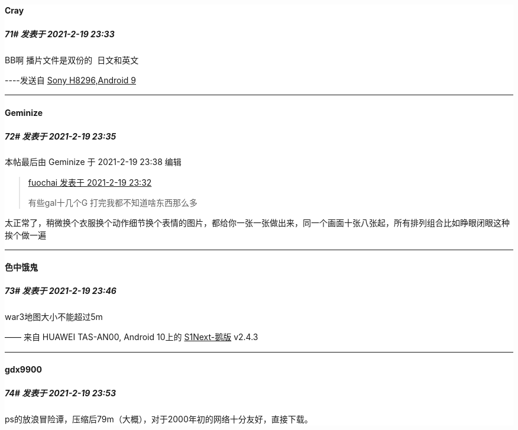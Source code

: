####  Cray  
##### 71#       发表于 2021-2-19 23:33




BB啊 播片文件是双份的  日文和英文


----发送自 [Sony H8296,Android 9](http://stage1.5j4m.com/?1.37)







*****

####  Geminize  
##### 72#       发表于 2021-2-19 23:35



 本帖最后由 Geminize 于 2021-2-19 23:38 编辑 
<blockquote><a href="httphttps://bbs.saraba1st.com/2b/forum.php?mod=redirect&amp;goto=findpost&amp;pid=50382052&amp;ptid=1988615" target="_blank">fuochai 发表于 2021-2-19 23:32</a>

有些gal十几个G 打完我都不知道啥东西那么多</blockquote>
太正常了，稍微换个衣服换个动作细节换个表情的图片，都给你一张一张做出来，同一个画面十张八张起，所有排列组合比如睁眼闭眼这种挨个做一遍







*****

####  色中饿鬼  
##### 73#       发表于 2021-2-19 23:46




war3地图大小不能超过5m

—— 来自 HUAWEI TAS-AN00, Android 10上的 [S1Next-鹅版](https://github.com/ykrank/S1-Next/releases) v2.4.3







*****

####  gdx9900  
##### 74#       发表于 2021-2-19 23:53




ps的放浪冒险谭，压缩后79m（大概），对于2000年初的网络十分友好，直接下载。




